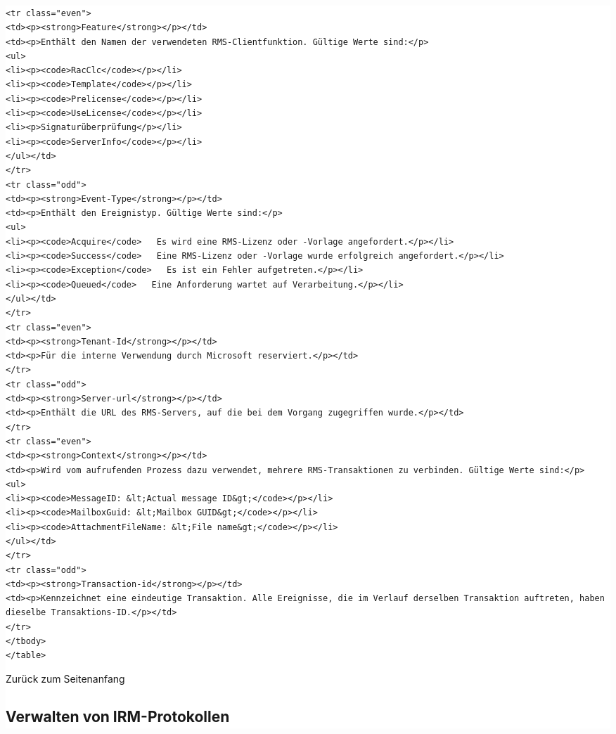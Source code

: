     <tr class="even">
    <td><p><strong>Feature</strong></p></td>
    <td><p>Enthält den Namen der verwendeten RMS-Clientfunktion. Gültige Werte sind:</p>
    <ul>
    <li><p><code>RacClc</code></p></li>
    <li><p><code>Template</code></p></li>
    <li><p><code>Prelicense</code></p></li>
    <li><p><code>UseLicense</code></p></li>
    <li><p>Signaturüberprüfung</p></li>
    <li><p><code>ServerInfo</code></p></li>
    </ul></td>
    </tr>
    <tr class="odd">
    <td><p><strong>Event-Type</strong></p></td>
    <td><p>Enthält den Ereignistyp. Gültige Werte sind:</p>
    <ul>
    <li><p><code>Acquire</code>   Es wird eine RMS-Lizenz oder -Vorlage angefordert.</p></li>
    <li><p><code>Success</code>   Eine RMS-Lizenz oder -Vorlage wurde erfolgreich angefordert.</p></li>
    <li><p><code>Exception</code>   Es ist ein Fehler aufgetreten.</p></li>
    <li><p><code>Queued</code>   Eine Anforderung wartet auf Verarbeitung.</p></li>
    </ul></td>
    </tr>
    <tr class="even">
    <td><p><strong>Tenant-Id</strong></p></td>
    <td><p>Für die interne Verwendung durch Microsoft reserviert.</p></td>
    </tr>
    <tr class="odd">
    <td><p><strong>Server-url</strong></p></td>
    <td><p>Enthält die URL des RMS-Servers, auf die bei dem Vorgang zugegriffen wurde.</p></td>
    </tr>
    <tr class="even">
    <td><p><strong>Context</strong></p></td>
    <td><p>Wird vom aufrufenden Prozess dazu verwendet, mehrere RMS-Transaktionen zu verbinden. Gültige Werte sind:</p>
    <ul>
    <li><p><code>MessageID: &lt;Actual message ID&gt;</code></p></li>
    <li><p><code>MailboxGuid: &lt;Mailbox GUID&gt;</code></p></li>
    <li><p><code>AttachmentFileName: &lt;File name&gt;</code></p></li>
    </ul></td>
    </tr>
    <tr class="odd">
    <td><p><strong>Transaction-id</strong></p></td>
    <td><p>Kennzeichnet eine eindeutige Transaktion. Alle Ereignisse, die im Verlauf derselben Transaktion auftreten, haben dieselbe Transaktions-ID.</p></td>
    </tr>
    </tbody>
    </table>


Zurück zum Seitenanfang

## Verwalten von IRM-Protokollen
